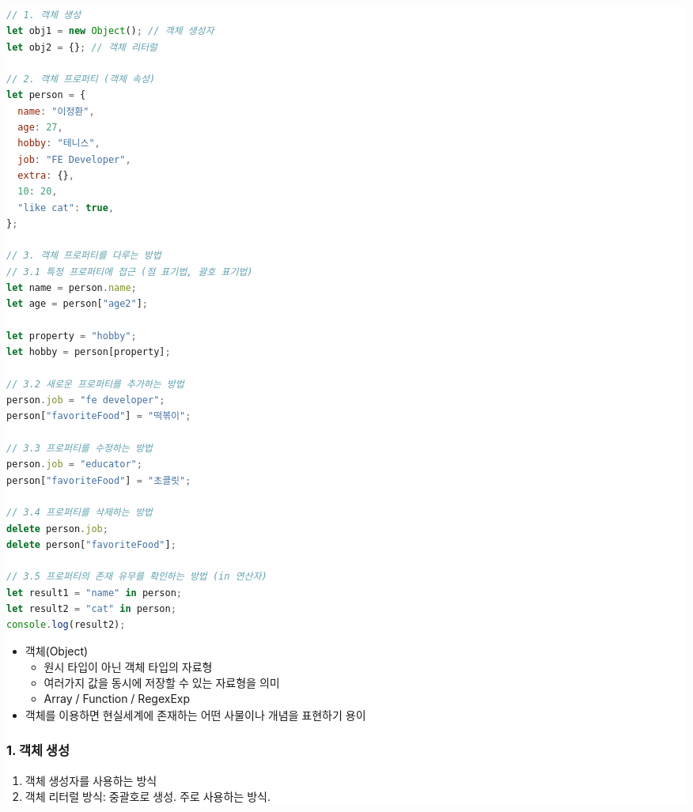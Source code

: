 ```js
// 1. 객체 생성
let obj1 = new Object(); // 객체 생성자
let obj2 = {}; // 객체 리터럴

// 2. 객체 프로퍼티 (객체 속성)
let person = {
  name: "이정환",
  age: 27,
  hobby: "테니스",
  job: "FE Developer",
  extra: {},
  10: 20,
  "like cat": true,
};

// 3. 객체 프로퍼티를 다루는 방법
// 3.1 특정 프로퍼티에 접근 (점 표기법, 괄호 표기법)
let name = person.name;
let age = person["age2"];

let property = "hobby";
let hobby = person[property];

// 3.2 새로운 프로퍼티를 추가하는 방법
person.job = "fe developer";
person["favoriteFood"] = "떡볶이";

// 3.3 프로퍼티를 수정하는 방법
person.job = "educator";
person["favoriteFood"] = "초콜릿";

// 3.4 프로퍼티를 삭제하는 방법
delete person.job;
delete person["favoriteFood"];

// 3.5 프로퍼티의 존재 유무를 확인하는 방법 (in 연산자)
let result1 = "name" in person;
let result2 = "cat" in person;
console.log(result2);
```

- 객체(Object)
    - 원시 타입이 아닌 객체 타입의 자료형
    - 여러가지 값을 동시에 저장할 수 있는 자료형을 의미
    - Array / Function / RegexExp
- 객체를 이용하면 현실세계에 존재하는 어떤 사물이나 개념을 표현하기 용이

### 1. 객체 생성
1. 객체 생성자를 사용하는 방식
2. 객체 리터럴 방식: 중괄호로 생성. 주로 사용하는 방식. 
